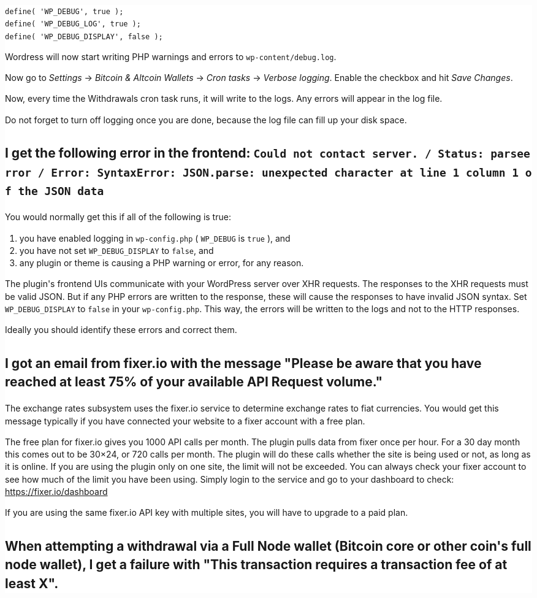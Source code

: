 	define( 'WP_DEBUG', true );
	define( 'WP_DEBUG_LOG', true );
	define( 'WP_DEBUG_DISPLAY', false );

Wordress will now start writing PHP warnings and errors to `wp-content/debug.log`.

Now go to _Settings_ &rarr; _Bitcoin & Altcoin Wallets_ &rarr; _Cron tasks_ &rarr; _Verbose logging_. Enable the checkbox and hit _Save Changes_.

Now, every time the Withdrawals cron task runs, it will write to the logs. Any errors will appear in the log file.

Do not forget to turn off logging once you are done, because the log file can fill up your disk space.


## I get the following error in the frontend: `Could not contact server. / Status: parseerror / Error: SyntaxError: JSON.parse: unexpected character at line 1 column 1 of the JSON data`

You would normally get this if all of the following is true:

1. you have enabled logging in `wp-config.php` ( `WP_DEBUG` is `true` ), and
2. you have not set `WP_DEBUG_DISPLAY` to `false`, and
3. any plugin or theme is causing a PHP warning or error, for any reason.

The plugin's frontend UIs communicate with your WordPress server over XHR requests. The responses to the XHR requests must be valid JSON. But if any PHP errors are written to the response, these will cause the responses to have invalid JSON syntax. Set `WP_DEBUG_DISPLAY` to `false` in your `wp-config.php`. This way, the errors will be written to the logs and not to the HTTP responses.

Ideally you should identify these errors and correct them.


## I got an email from fixer.io with the message "Please be aware that you have reached at least 75% of your available API Request volume."

The exchange rates subsystem uses the fixer.io service to determine exchange rates to fiat currencies. You would get this message typically if you have connected your website to a fixer account with a free plan.

The free plan for fixer.io gives you 1000 API calls per month. The plugin pulls data from fixer once per hour. For a 30 day month this comes out to be 30×24, or 720 calls per month. The plugin will do these calls whether the site is being used or not, as long as it is online. If you are using the plugin only on one site, the limit will not be exceeded. You can always check your fixer account to see how much of the limit you have been using. Simply login to the service and go to your dashboard to check: https://fixer.io/dashboard

If you are using the same fixer.io API key with multiple sites, you will have to upgrade to a paid plan.


## When attempting a withdrawal via a Full Node wallet (Bitcoin core or other coin's full node wallet), I get a failure with "This transaction requires a transaction fee of at least X".
